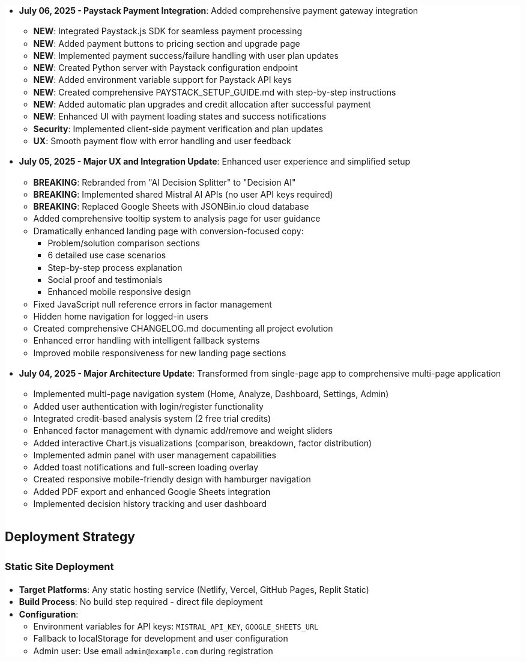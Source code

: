- **July 06, 2025 - Paystack Payment Integration**: Added comprehensive payment gateway integration
  - **NEW**: Integrated Paystack.js SDK for seamless payment processing
  - **NEW**: Added payment buttons to pricing section and upgrade page
  - **NEW**: Implemented payment success/failure handling with user plan updates
  - **NEW**: Created Python server with Paystack configuration endpoint
  - **NEW**: Added environment variable support for Paystack API keys
  - **NEW**: Created comprehensive PAYSTACK_SETUP_GUIDE.md with step-by-step instructions
  - **NEW**: Added automatic plan upgrades and credit allocation after successful payment
  - **NEW**: Enhanced UI with payment loading states and success notifications
  - **Security**: Implemented client-side payment verification and plan updates
  - **UX**: Smooth payment flow with error handling and user feedback

- **July 05, 2025 - Major UX and Integration Update**: Enhanced user experience and simplified setup
  - **BREAKING**: Rebranded from "AI Decision Splitter" to "Decision AI"
  - **BREAKING**: Implemented shared Mistral AI APIs (no user API keys required)
  - **BREAKING**: Replaced Google Sheets with JSONBin.io cloud database
  - Added comprehensive tooltip system to analysis page for user guidance
  - Dramatically enhanced landing page with conversion-focused copy:
    - Problem/solution comparison sections
    - 6 detailed use case scenarios
    - Step-by-step process explanation
    - Social proof and testimonials
    - Enhanced mobile responsive design
  - Fixed JavaScript null reference errors in factor management
  - Hidden home navigation for logged-in users
  - Created comprehensive CHANGELOG.md documenting all project evolution
  - Enhanced error handling with intelligent fallback systems
  - Improved mobile responsiveness for new landing page sections

- **July 04, 2025 - Major Architecture Update**: Transformed from single-page app to comprehensive multi-page application
  - Implemented multi-page navigation system (Home, Analyze, Dashboard, Settings, Admin)
  - Added user authentication with login/register functionality
  - Integrated credit-based analysis system (2 free trial credits)
  - Enhanced factor management with dynamic add/remove and weight sliders
  - Added interactive Chart.js visualizations (comparison, breakdown, factor distribution)
  - Implemented admin panel with user management capabilities
  - Added toast notifications and full-screen loading overlay
  - Created responsive mobile-friendly design with hamburger navigation
  - Added PDF export and enhanced Google Sheets integration
  - Implemented decision history tracking and user dashboard

## Deployment Strategy

### Static Site Deployment
- **Target Platforms**: Any static hosting service (Netlify, Vercel, GitHub Pages, Replit Static)
- **Build Process**: No build step required - direct file deployment
- **Configuration**: 
  - Environment variables for API keys: `MISTRAL_API_KEY`, `GOOGLE_SHEETS_URL`
  - Fallback to localStorage for development and user configuration
  - Admin user: Use email `admin@example.com` during registration

